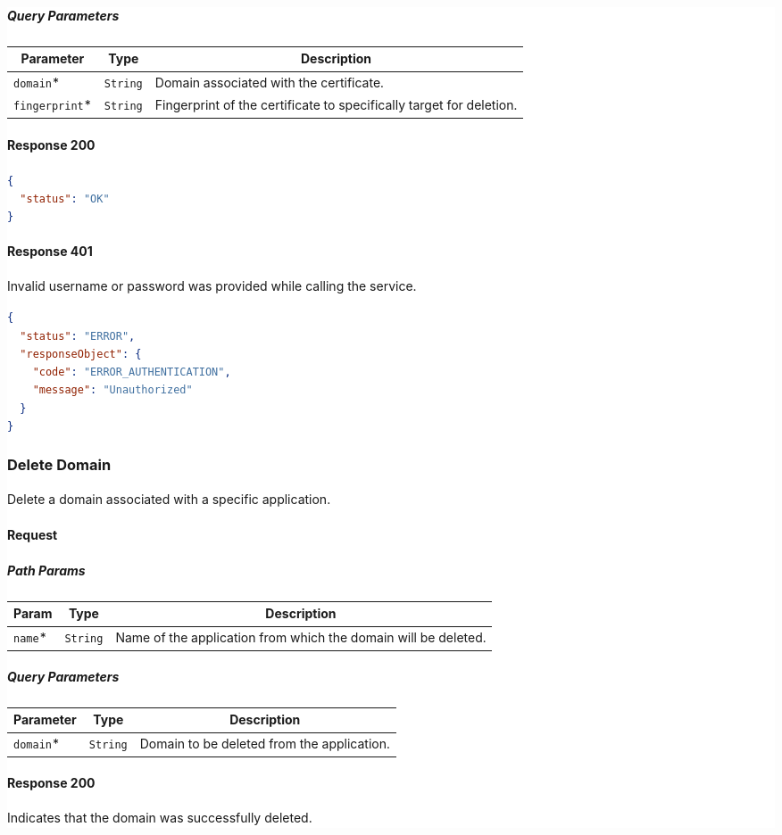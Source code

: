 ##### Query Parameters

| Parameter                                                     | Type     | Description                                                         |
|---------------------------------------------------------------|----------|---------------------------------------------------------------------|
| `domain`<span class="required" title="Required">*</span>      | `String` | Domain associated with the certificate.                             |
| `fingerprint`<span class="required" title="Required">*</span> | `String` | Fingerprint of the certificate to specifically target for deletion. |

#### Response 200

```json
{
  "status": "OK"
}
```

#### Response 401

Invalid username or password was provided while calling the service.

```json
{
  "status": "ERROR",
  "responseObject": {
    "code": "ERROR_AUTHENTICATION",
    "message": "Unauthorized"
  }
}
```





### Delete Domain

Delete a domain associated with a specific application.

#### Request

##### Path Params

| Param                                                  | Type     | Description                                                    |
|--------------------------------------------------------|----------|----------------------------------------------------------------|
| `name`<span class="required" title="Required">*</span> | `String` | Name of the application from which the domain will be deleted. |

##### Query Parameters

| Parameter                                                | Type     | Description                                |
|----------------------------------------------------------|----------|--------------------------------------------|
| `domain`<span class="required" title="Required">*</span> | `String` | Domain to be deleted from the application. |

#### Response 200

Indicates that the domain was successfully deleted.
